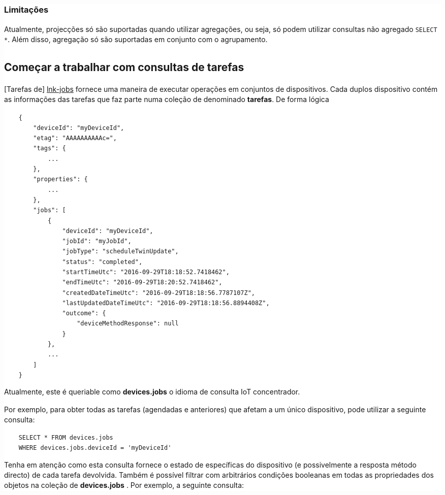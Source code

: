 ### <a name="limitations"></a>Limitações

Atualmente, projecções só são suportadas quando utilizar agregações, ou seja, só podem utilizar consultas não agregado `SELECT *`. Além disso, agregação só são suportadas em conjunto com o agrupamento.

## <a name="getting-started-with-jobs-queries"></a>Começar a trabalhar com consultas de tarefas

[Tarefas de] [ lnk-jobs] fornece uma maneira de executar operações em conjuntos de dispositivos. Cada duplos dispositivo contém as informações das tarefas que faz parte numa coleção de denominado **tarefas**.
De forma lógica

        {                                                                      
            "deviceId": "myDeviceId",                                            
            "etag": "AAAAAAAAAAc=",                                              
            "tags": {                                                            
                ...                                                              
            },                                                                   
            "properties": {                                                      
                ...                                                                 
            },
            "jobs": [
                { 
                    "deviceId": "myDeviceId",
                    "jobId": "myJobId",    
                    "jobType": "scheduleTwinUpdate",            
                    "status": "completed",                    
                    "startTimeUtc": "2016-09-29T18:18:52.7418462",
                    "endTimeUtc": "2016-09-29T18:20:52.7418462",
                    "createdDateTimeUtc": "2016-09-29T18:18:56.7787107Z",
                    "lastUpdatedDateTimeUtc": "2016-09-29T18:18:56.8894408Z",
                    "outcome": {
                        "deviceMethodResponse": null   
                    }                                         
                },
                ...
            ]                                                             
        }

Atualmente, este é queriable como **devices.jobs** o idioma de consulta IoT concentrador.

Por exemplo, para obter todas as tarefas (agendadas e anteriores) que afetam a um único dispositivo, pode utilizar a seguinte consulta:

        SELECT * FROM devices.jobs
        WHERE devices.jobs.deviceId = 'myDeviceId'

Tenha em atenção como esta consulta fornece o estado de específicas do dispositivo (e possivelmente a resposta método directo) de cada tarefa devolvida.
Também é possível filtrar com arbitrários condições booleanas em todas as propriedades dos objetos na coleção de **devices.jobs** .
Por exemplo, a seguinte consulta:


[lnk-query-where]: iot-hub-devguide-query-language.md#where-clause
[lnk-query-expressions]: iot-hub-devguide-query-language.md#expressions-and-conditions
[lnk-query-getstarted]: iot-hub-devguide-query-language.md#getting-started-with-twin-queries
[lnk-twins]: iot-hub-devguide-device-twins.md
[lnk-jobs]: iot-hub-devguide-jobs.md
[lnk-devguide-endpoints]: iot-hub-devguide-endpoints.md
[lnk-devguide-quotas]: iot-hub-devguide-quotas-throttling.md
[lnk-devguide-mqtt]: iot-hub-mqtt-support.md
[lnk-hub-sdks]: iot-hub-devguide-sdks.md